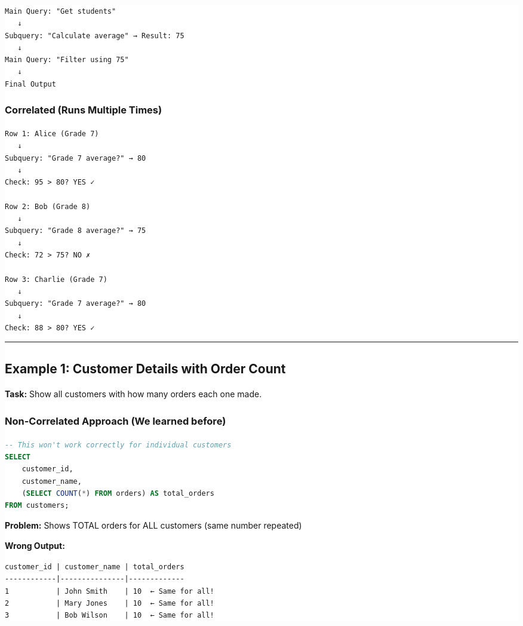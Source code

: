 ```
Main Query: "Get students"
   ↓
Subquery: "Calculate average" → Result: 75
   ↓
Main Query: "Filter using 75"
   ↓
Final Output
```

### Correlated (Runs Multiple Times)

```
Row 1: Alice (Grade 7)
   ↓
Subquery: "Grade 7 average?" → 80
   ↓
Check: 95 > 80? YES ✓

Row 2: Bob (Grade 8)
   ↓
Subquery: "Grade 8 average?" → 75
   ↓
Check: 72 > 75? NO ✗

Row 3: Charlie (Grade 7)
   ↓
Subquery: "Grade 7 average?" → 80
   ↓
Check: 88 > 80? YES ✓
```

---

## Example 1: Customer Details with Order Count

**Task:** Show all customers with how many orders each one made.

### Non-Correlated Approach (We learned before)

```sql
-- This won't work correctly for individual customers
SELECT 
    customer_id,
    customer_name,
    (SELECT COUNT(*) FROM orders) AS total_orders
FROM customers;
```

**Problem:** Shows TOTAL orders for ALL customers (same number repeated)

**Wrong Output:**
```
customer_id | customer_name | total_orders
------------|---------------|-------------
1           | John Smith    | 10  ← Same for all!
2           | Mary Jones    | 10  ← Same for all!
3           | Bob Wilson    | 10  ← Same for all!
```
